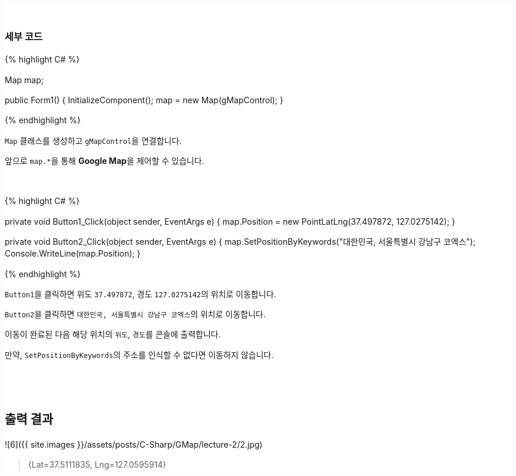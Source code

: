 <br>

### 세부 코드

{% highlight C# %}

Map map;

public Form1()
{
    InitializeComponent();
    map = new Map(gMapControl);
}

{% endhighlight %}

`Map` 클래스를 생성하고 `gMapControl`을 연결합니다.

앞으로 `map.*`을 통해 **Google Map**을 제어할 수 있습니다.

<br>

{% highlight C# %}

private void Button1_Click(object sender, EventArgs e)
{
    map.Position = new PointLatLng(37.497872, 127.0275142);
}

private void Button2_Click(object sender, EventArgs e)
{
    map.SetPositionByKeywords("대한민국, 서울특별시 강남구 코엑스");
    Console.WriteLine(map.Position);
}

{% endhighlight %}

`Button1`을 클릭하면 위도 `37.497872`, 경도 `127.0275142`의 위치로 이동합니다.

`Button2`을 클릭하면 `대한민국, 서울특별시 강남구 코엑스`의 위치로 이동합니다.

이동이 완료된 다음 해당 위치의 `위도`, `경도`를 콘솔에 출력합니다.

만약, `SetPositionByKeywords`의 주소를 인식할 수 없다면 이동하지 않습니다.

<br>
<br>

## 출력 결과

![6]({{ site.images }}/assets/posts/C-Sharp/GMap/lecture-2/2.jpg)

> {Lat=37.5111835, Lng=127.0595914}
